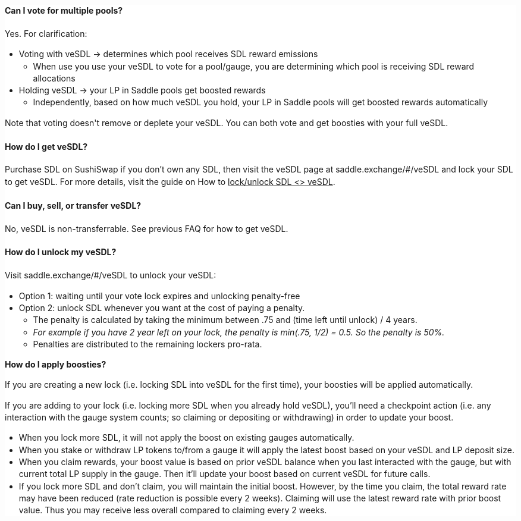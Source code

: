 #### Can I vote for multiple pools?&#x20;

Yes. For clarification:&#x20;

* Voting with veSDL -> determines which pool receives SDL reward emissions&#x20;
  * When use you use your veSDL to vote for a pool/gauge, you are determining which pool is receiving SDL reward allocations&#x20;
* Holding veSDL -> your LP in Saddle pools get boosted rewards&#x20;
  * Independently, based on how much veSDL you hold, your LP in Saddle pools will get boosted rewards automatically&#x20;

Note that voting doesn't remove or deplete your veSDL. You can both vote and get boosties with your full veSDL.



#### How do I get veSDL?&#x20;

Purchase SDL on SushiSwap if you don’t own any SDL, then visit the veSDL page at saddle.exchange/#/veSDL and lock your SDL to get veSDL. For more details, visit the guide on How to [lock/unlock SDL <> veSDL](vesdl-vote-escrowed-sdl.md#how-to-lock-unlock-sdl-less-than-greater-than-vesdl).

#### Can I buy, sell, or transfer veSDL?&#x20;

No, veSDL is non-transferrable. See previous FAQ for how to get veSDL.

#### How do I unlock my veSDL?&#x20;

Visit saddle.exchange/#/veSDL to unlock your veSDL:&#x20;

* Option 1: waiting until your vote lock expires and unlocking penalty-free&#x20;
* Option 2: unlock SDL whenever you want at the cost of paying a penalty.&#x20;
  * The penalty is calculated by taking the minimum between .75 and (time left until unlock) / 4 years.&#x20;
  * _For example if you have 2 year left on your lock, the penalty is min(.75, 1/2) = 0.5. So the penalty is 50%._&#x20;
  * Penalties are distributed to the remaining lockers pro-rata.

**How do I apply boosties?**&#x20;

If you are creating a new lock (i.e. locking SDL into veSDL for the first time), your boosties will be applied automatically.&#x20;

If you are adding to your lock (i.e. locking more SDL when you already hold veSDL), you’ll need a checkpoint action (i.e. any interaction with the gauge system counts; so claiming or depositing or withdrawing) in order to update your boost.&#x20;

* When you lock more SDL, it will not apply the boost on existing gauges automatically.&#x20;
* When you stake or withdraw LP tokens to/from a gauge it will apply the latest boost based on your veSDL and LP deposit size.&#x20;
* When you claim rewards, your boost value is based on prior veSDL balance when you last interacted with the gauge, but with current total LP supply in the gauge. Then it’ll update your boost based on current veSDL for future calls.&#x20;
* If you lock more SDL and don’t claim, you will maintain the initial boost. However, by the time you claim, the total reward rate may have been reduced (rate reduction is possible every 2 weeks). Claiming will use the latest reward rate with prior boost value. Thus you may receive less overall compared to claiming every 2 weeks.
